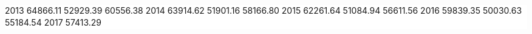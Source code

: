 </td>
</tr>
<tr>
<td style="text-align:right;">
2013
</td>
<td style="text-align:right;">
64866.11
</td>
<td style="text-align:right;">
52929.39
</td>
<td style="text-align:right;">
60556.38
</td>
</tr>
<tr>
<td style="text-align:right;">
2014
</td>
<td style="text-align:right;">
63914.62
</td>
<td style="text-align:right;">
51901.16
</td>
<td style="text-align:right;">
58166.80
</td>
</tr>
<tr>
<td style="text-align:right;">
2015
</td>
<td style="text-align:right;">
62261.64
</td>
<td style="text-align:right;">
51084.94
</td>
<td style="text-align:right;">
56611.56
</td>
</tr>
<tr>
<td style="text-align:right;">
2016
</td>
<td style="text-align:right;">
59839.35
</td>
<td style="text-align:right;">
50030.63
</td>
<td style="text-align:right;">
55184.54
</td>
</tr>
<tr>
<td style="text-align:right;">
2017
</td>
<td style="text-align:right;">
57413.29